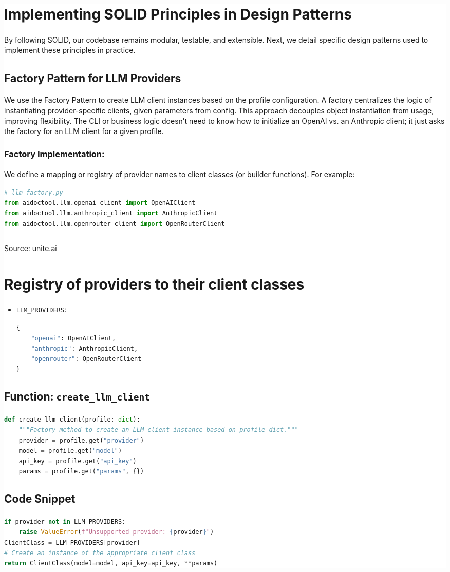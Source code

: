 # Implementing SOLID Principles in Design Patterns

By following SOLID, our codebase remains modular, testable, and extensible. Next, we detail specific design patterns used to implement these principles in practice.

## Factory Pattern for LLM Providers

We use the Factory Pattern to create LLM client instances based on the profile configuration. A factory centralizes the logic of instantiating provider-specific clients, given parameters from config. This approach decouples object instantiation from usage, improving flexibility. The CLI or business logic doesn’t need to know how to initialize an OpenAI vs. an Anthropic client; it just asks the factory for an LLM client for a given profile.

### Factory Implementation:

We define a mapping or registry of provider names to client classes (or builder functions). For example:

```python
# llm_factory.py
from aidoctool.llm.openai_client import OpenAIClient
from aidoctool.llm.anthropic_client import AnthropicClient
from aidoctool.llm.openrouter_client import OpenRouterClient
```

---

Source: unite.ai

# Registry of providers to their client classes

- `LLM_PROVIDERS`:
  ```python
  {
      "openai": OpenAIClient,
      "anthropic": AnthropicClient,
      "openrouter": OpenRouterClient
  }
  ```

## Function: `create_llm_client`

```python
def create_llm_client(profile: dict):
    """Factory method to create an LLM client instance based on profile dict."""
    provider = profile.get("provider")
    model = profile.get("model")
    api_key = profile.get("api_key")
    params = profile.get("params", {})
```

## Code Snippet
```python
if provider not in LLM_PROVIDERS:
    raise ValueError(f"Unsupported provider: {provider}")
ClientClass = LLM_PROVIDERS[provider]
# Create an instance of the appropriate client class
return ClientClass(model=model, api_key=api_key, **params)
```
